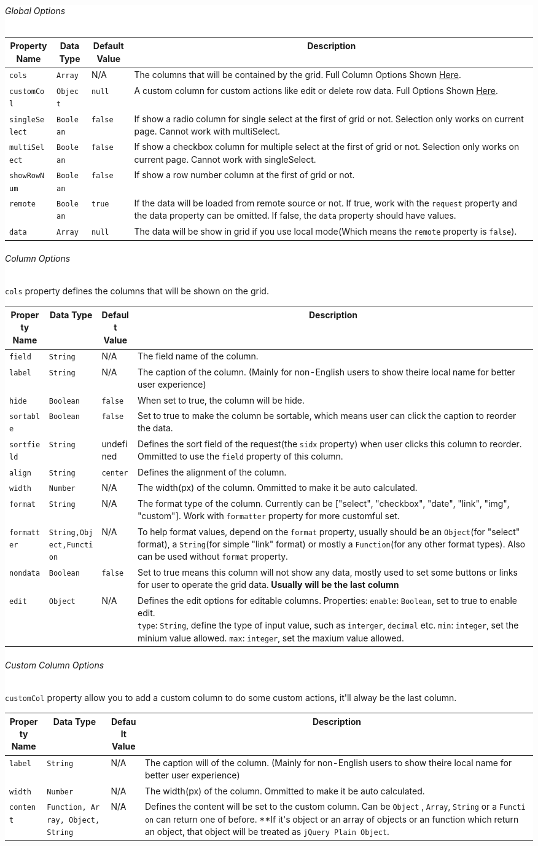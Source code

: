 ###### Global Options ######

| Property Name | Data Type | Default Value | Description |
|---------------|-----------|---------------|-------------|
|    `cols`     |  `Array`  |      N/A      | The columns that will be contained by the grid. Full Column Options Shown [Here](#column). |
|  `customCol`  | `Object`  |    `null`     | A custom column for custom actions like edit or delete row data. Full Options Shown [Here](#customCol). |
| `singleSelect` | `Boolean` |   `false`    | If show a radio column for single select at the first of grid or not. Selection only works on current page. Cannot work with multiSelect. |
| `multiSelect` | `Boolean` |    `false`    | If show a checkbox column for multiple select at the first of grid or not. Selection only works on current page. Cannot work with singleSelect. |
| `showRowNum`  | `Boolean` |    `false`    | If show a row number column at the first of grid or not. |
|   `remote`    | `Boolean` |    `true`     | If the data will be loaded from remote source or not. If true, work with the `request` property and the data property can be omitted. If false, the `data` property should have values. |
|   `data`      |  `Array`  |    `null`     | The data will be show in grid if you use local mode(Which means the `remote` property is `false`). |

###### Column Options ######
`cols` property defines the columns that will be shown on the grid.

| Property Name | Data Type | Default Value | Description |
|---------------|-----------|---------------|-------------|
|    `field`    |  `String` |      N/A      | The field name of the column. |
|    `label`    |  `String` |      N/A      | The caption of the column. (Mainly for non-English users to show theire local name for better user experience) |
|    `hide`     | `Boolean` |    `false`    | When set to true, the column will be hide. |
|   `sortable`  | `Boolean` |    `false`    | Set to true to make the column be sortable, which means user can click the caption to reorder the data. |
|  `sortfield`  |  `String` |   undefined   | Defines the sort field of the request(the `sidx` property) when user clicks this column to reorder. Ommitted to use the `field` property of this column. |
|    `align`    |  `String` |    `center`   | Defines the alignment of the column. |
|    `width`    |  `Number` |      N/A      | The width(px) of the column. Ommitted to make it be auto calculated. |
|   `format`    |  `String` |      N/A      | The format type of the column. Currently can be ["select", "checkbox", "date", "link", "img", "custom"]. Work with `formatter` property for more customful set. |
|  `formatter`  | `String,Object,Function` | N/A | To help format values, depend on the `format` property, usually should be an `Object`(for "select" format), a `String`(for simple "link" format) or mostly a `Function`(for any other format types). Also can be used without `format` property. |
|   `nondata`   | `Boolean` |    `false`    | Set to true means this column will not show any data, mostly used to set some buttons or links for user to operate the grid data. **Usually will be the last column** |
|     `edit`    |  `Object` |      N/A      | Defines the edit options for editable columns. Properties: `enable`: `Boolean`, set to true to enable edit. <br /> `type`: `String`, define the type of input value, such as `interger`, `decimal` etc. `min`: `integer`, set the minium value allowed. `max`: `integer`, set the maxium value allowed. |

###### Custom Column Options ######
`customCol` property allow you to add a custom column to do some custom actions, it'll alway be the last column.

| Property Name | Data Type | Default Value | Description |
|---------------|-----------|---------------|-------------|
|    `label`    |  `String` |      N/A      | The caption will of the column. (Mainly for non-English users to show theire local name for better user experience) |
|    `width`    |  `Number` |      N/A      | The width(px) of the column. Ommitted to make it be auto calculated. |
|   `content`   | `Function, Array, Object, String` | N/A | Defines the content will be set to the custom column. Can be `Object` , `Array`, `String` or a `Function` can return one of before. **If it's object or an array of objects or an function which return an object, that object will be treated as `jQuery Plain Object`. |
